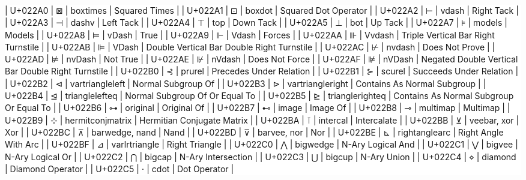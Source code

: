 | U+022A0 | ⊠ | boxtimes | Squared Times |
| U+022A1 | ⊡ | boxdot | Squared Dot Operator |
| U+022A2 | ⊢ | vdash | Right Tack |
| U+022A3 | ⊣ | dashv | Left Tack |
| U+022A4 | ⊤ | top | Down Tack |
| U+022A5 | ⊥ | bot | Up Tack |
| U+022A7 | ⊧ | models | Models |
| U+022A8 | ⊨ | vDash | True |
| U+022A9 | ⊩ | Vdash | Forces |
| U+022AA | ⊪ | Vvdash | Triple Vertical Bar Right Turnstile |
| U+022AB | ⊫ | VDash | Double Vertical Bar Double Right Turnstile |
| U+022AC | ⊬ | nvdash | Does Not Prove |
| U+022AD | ⊭ | nvDash | Not True |
| U+022AE | ⊮ | nVdash | Does Not Force |
| U+022AF | ⊯ | nVDash | Negated Double Vertical Bar Double Right Turnstile |
| U+022B0 | ⊰ | prurel | Precedes Under Relation |
| U+022B1 | ⊱ | scurel | Succeeds Under Relation |
| U+022B2 | ⊲ | vartriangleleft | Normal Subgroup Of |
| U+022B3 | ⊳ | vartriangleright | Contains As Normal Subgroup |
| U+022B4 | ⊴ | trianglelefteq | Normal Subgroup Of Or Equal To |
| U+022B5 | ⊵ | trianglerighteq | Contains As Normal Subgroup Or Equal To |
| U+022B6 | ⊶ | original | Original Of |
| U+022B7 | ⊷ | image | Image Of |
| U+022B8 | ⊸ | multimap | Multimap |
| U+022B9 | ⊹ | hermitconjmatrix | Hermitian Conjugate Matrix |
| U+022BA | ⊺ | intercal | Intercalate |
| U+022BB | ⊻ | veebar, xor | Xor |
| U+022BC | ⊼ | barwedge, nand | Nand |
| U+022BD | ⊽ | barvee, nor | Nor |
| U+022BE | ⊾ | rightanglearc | Right Angle With Arc |
| U+022BF | ⊿ | varlrtriangle | Right Triangle |
| U+022C0 | ⋀ | bigwedge | N-Ary Logical And |
| U+022C1 | ⋁ | bigvee | N-Ary Logical Or |
| U+022C2 | ⋂ | bigcap | N-Ary Intersection |
| U+022C3 | ⋃ | bigcup | N-Ary Union |
| U+022C4 | ⋄ | diamond | Diamond Operator |
| U+022C5 | ⋅ | cdot | Dot Operator |